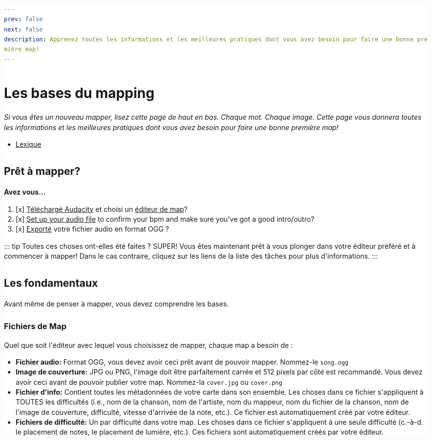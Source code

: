 ```yaml
---
prev: false
next: false
description: Apprenez toutes les informations et les meilleures pratiques dont vous avez besoin pour faire une bonne première map!
---
```


# Les bases du mapping

_Si vous êtes un nouveau mapper, lisez cette page de haut en bas. Chaque mot. Chaque image. Cette page vous donnera toutes les informations et les meilleures pratiques dont vous avez besoin pour faire une bonne première map!_

- [Lexique](./glossary.md)

## Prêt à mapper?

**Avez vous...**

1. [x] [Téléchargé Audacity](https://www.audacityteam.org/) et choisi un [éditeur de map](/fr/mapping/#ressource-pour-l-edition-de-map)?
2. [x] [Set up your audio file](./basic-audio.md) to confirm your bpm and make sure you've got a good intro/outro?
3. [x] [Exporté](./basic-audio.md#exporting) votre fichier audio en format OGG ?

::: tip Toutes ces choses ont-elles été faites ?
SUPER! Vous êtes maintenant prêt à vous plonger dans votre éditeur préféré et à commencer à mapper!
Dans le cas contraire, cliquez sur les liens de la liste des tâches pour plus d'informations.
:::

## Les fondamentaux

Avant même de penser à mapper, vous devez comprendre les bases.

### Fichiers de Map

Quel que soit l'éditeur avec lequel vous choisissez de mapper, chaque map a besoin de :

- **Fichier audio:** Format OGG, vous devez avoir ceci prêt avant de pouvoir mapper. Nommez-le `song.ogg`
- **Image de couverture:** JPG ou PNG, l'image doit être parfaitement carrée et 512 pixels par côté est recommandé. Vous devez avoir ceci avant de pouvoir publier votre map. Nommez-la `cover.jpg` ou `cover.png`
- **Fichier d'info:** Contient toutes les métadonnées de votre carte dans son ensemble. Les choses dans ce fichier s'appliquent à TOUTES les difficultés (i.e., nom de la chanson, nom de l'artiste, nom du mappeur, nom du fichier de la chanson, nom de l'image de couverture, difficulté, vitesse d'arrivée de la note, etc.). Ce fichier est automatiquement créé par votre éditeur.
- **Fichiers de difficulté:** Un par difficulté dans votre map. Les choses dans ce fichier s'appliquent à une seule difficulté (c.-à-d. le placement de notes, le placement de lumière, etc.). Ces fichiers sont automatiquement créés par votre éditeur.
